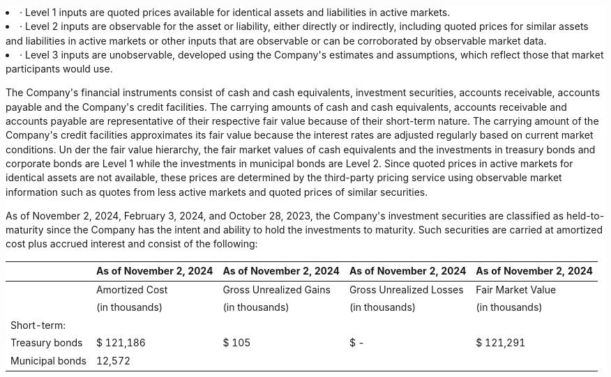 <li>· Level 1 inputs are quoted prices available for identical assets and liabilities in active markets.</li>
<li>· Level 2 inputs are observable for the asset or liability, either directly or indirectly, including quoted prices for similar assets and liabilities in active markets or other inputs that are observable or can be corroborated by observable market data.</li>
<li>· Level 3 inputs are unobservable, developed using the Company's estimates and assumptions, which reflect those that market participants would use.</li>
</ul>
<p>The Company's financial instruments consist of cash and cash equivalents, investment securities, accounts receivable, accounts payable and the Company's credit facilities. The carrying amounts of cash and cash equivalents, accounts receivable and accounts payable are representative of their respective fair value because of their short-term nature. The carrying amount of the Company's credit facilities approximates its fair value because the interest rates are adjusted regularly based on current market conditions. Un der the fair value hierarchy, the fair market values of cash equivalents and the investments in treasury bonds and corporate bonds are Level 1 while the investments in municipal bonds are Level 2. Since quoted prices in active markets for identical assets are not available, these prices are determined by the third-party pricing service using observable market information such as quotes from less active markets and quoted prices of similar securities.</p>
<p>As of November 2, 2024, February 3, 2024, and October 28, 2023, the Company's investment securities are classified as held-to-maturity since the Company has the intent and ability to hold the investments to maturity. Such securities are carried at amortized cost plus accrued interest and consist of the following:</p>
<table>
<thead>
<tr>
<th></th>
<th>As of November 2, 2024</th>
<th>As of November 2, 2024</th>
<th>As of November 2, 2024</th>
<th>As of November 2, 2024</th>
</tr>
</thead>
<tbody>
<tr>
<td></td>
<td>Amortized Cost</td>
<td>Gross Unrealized Gains</td>
<td>Gross Unrealized Losses</td>
<td>Fair Market Value</td>
</tr>
<tr>
<td></td>
<td>(in thousands)</td>
<td>(in thousands)</td>
<td>(in thousands)</td>
<td>(in thousands)</td>
</tr>
<tr>
<td>Short-term:</td>
<td></td>
<td></td>
<td></td>
<td></td>
</tr>
<tr>
<td>Treasury bonds</td>
<td>$ 121,186</td>
<td>$ 105</td>
<td>$ -</td>
<td>$ 121,291</td>
</tr>
<tr>
<td>Municipal bonds</td>
<td>12,572</td>